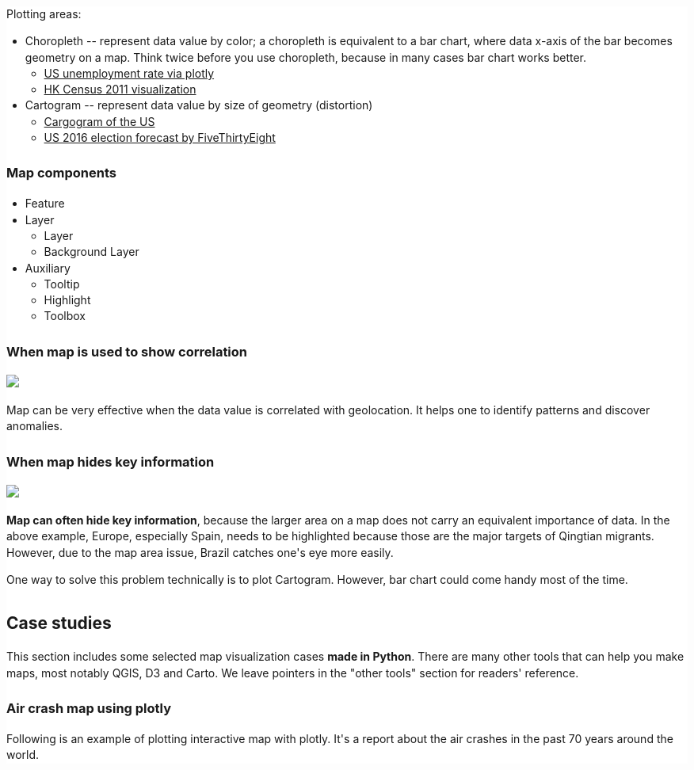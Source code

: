 Plotting areas:

- Choropleth -- represent data value by color; a choropleth is equivalent to a bar chart, where data x-axis of the bar becomes geometry on a map. Think twice before you use choropleth, because in many cases bar chart works better.
  - [US unemployment rate via plotly](https://github.com/hupili/python-for-data-and-media-communication-gitbook/issues/87)
  - [HK Census 2011 visualization](http://hkcensus11.hupili.net/#/choropleth)
- Cartogram -- represent data value by size of geometry (distortion)
  - [Cargogram of the US](http://prag.ma/code/d3-cartogram/#intlmigrate/2011)
  - [US 2016 election forecast by FiveThirtyEight](https://projects.fivethirtyeight.com/2016-election-forecast/)

### Map components

- Feature
- Layer
  - Layer
  - Background Layer
- Auxiliary
  - Tooltip
  - Highlight
  - Toolbox

### When map is used to show correlation

![](assets/map-correlation.png)

Map can be very effective when the data value is correlated with geolocation. It helps one to identify patterns and discover anomalies.

### When map hides key information

![](assets/map-qingtian-migrants.png)

**Map can often hide key information**, because the larger area on a map does not carry an equivalent importance of data. In the above example, Europe, especially Spain, needs to be highlighted because those are the major targets of Qingtian migrants. However, due to the map area issue, Brazil catches one's eye more easily.

One way to solve this problem technically is to plot Cartogram. However, bar chart could come handy most of the time.

## Case studies

This section includes some selected map visualization cases **made in Python**. There are many other tools that can help you make maps, most notably QGIS, D3 and Carto. We leave pointers in the "other tools" section for readers' reference.

### Air crash map using plotly

Following is an example of plotting interactive map with plotly. It's a report about the air crashes in the past 70 years around the world.
